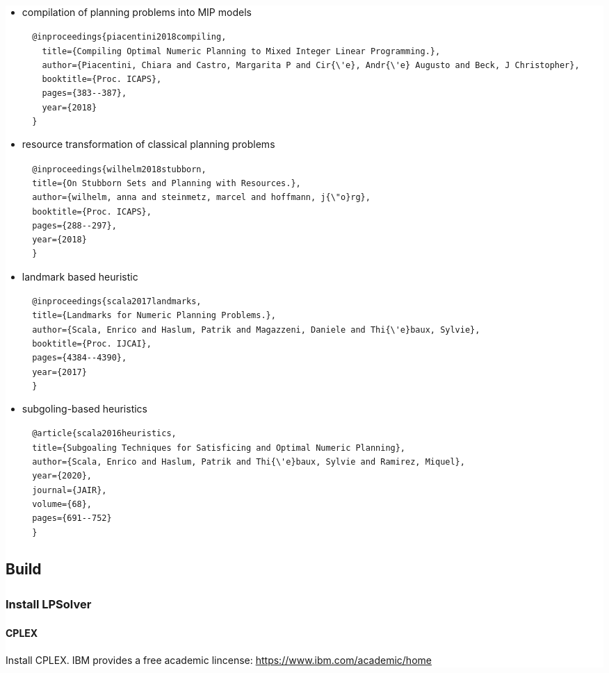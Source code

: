 - compilation of planning problems into MIP models 
  ```
    @inproceedings{piacentini2018compiling,
      title={Compiling Optimal Numeric Planning to Mixed Integer Linear Programming.},
      author={Piacentini, Chiara and Castro, Margarita P and Cir{\'e}, Andr{\'e} Augusto and Beck, J Christopher},
      booktitle={Proc. ICAPS},
      pages={383--387},
      year={2018}
    }
  ```

- resource transformation of classical planning problems
  ```
    @inproceedings{wilhelm2018stubborn,
    title={On Stubborn Sets and Planning with Resources.},
    author={wilhelm, anna and steinmetz, marcel and hoffmann, j{\"o}rg},
    booktitle={Proc. ICAPS},
    pages={288--297},
    year={2018}
    }
  ```

- landmark based heuristic
  ```
    @inproceedings{scala2017landmarks,
    title={Landmarks for Numeric Planning Problems.},
    author={Scala, Enrico and Haslum, Patrik and Magazzeni, Daniele and Thi{\'e}baux, Sylvie},
    booktitle={Proc. IJCAI},
    pages={4384--4390},
    year={2017}
    }
  ```

- subgoling-based heuristics
  ```
    @article{scala2016heuristics,
    title={Subgoaling Techniques for Satisficing and Optimal Numeric Planning},
    author={Scala, Enrico and Haslum, Patrik and Thi{\'e}baux, Sylvie and Ramirez, Miquel},
    year={2020},
    journal={JAIR},
    volume={68},
    pages={691--752}
    }
  ```

## Build 

### Install LPSolver

#### CPLEX
Install CPLEX.
IBM provides a free academic lincense: https://www.ibm.com/academic/home
